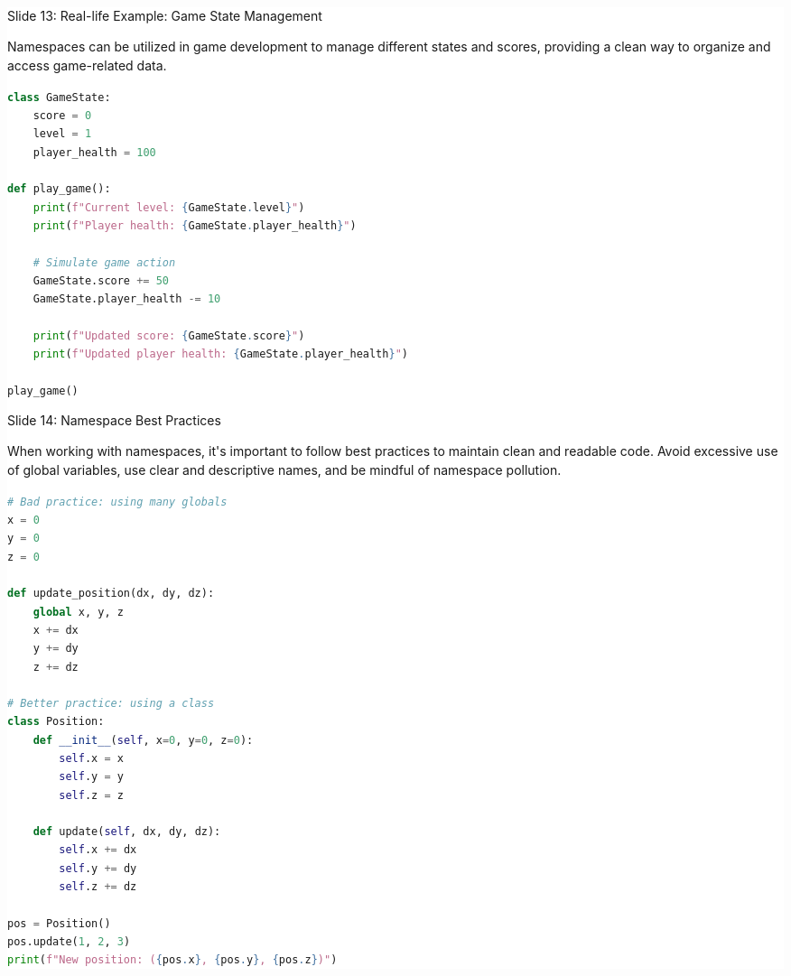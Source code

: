 Slide 13: Real-life Example: Game State Management

Namespaces can be utilized in game development to manage different states and scores, providing a clean way to organize and access game-related data.

```python
class GameState:
    score = 0
    level = 1
    player_health = 100

def play_game():
    print(f"Current level: {GameState.level}")
    print(f"Player health: {GameState.player_health}")
    
    # Simulate game action
    GameState.score += 50
    GameState.player_health -= 10
    
    print(f"Updated score: {GameState.score}")
    print(f"Updated player health: {GameState.player_health}")

play_game()
```

Slide 14: Namespace Best Practices

When working with namespaces, it's important to follow best practices to maintain clean and readable code. Avoid excessive use of global variables, use clear and descriptive names, and be mindful of namespace pollution.

```python
# Bad practice: using many globals
x = 0
y = 0
z = 0

def update_position(dx, dy, dz):
    global x, y, z
    x += dx
    y += dy
    z += dz

# Better practice: using a class
class Position:
    def __init__(self, x=0, y=0, z=0):
        self.x = x
        self.y = y
        self.z = z
    
    def update(self, dx, dy, dz):
        self.x += dx
        self.y += dy
        self.z += dz

pos = Position()
pos.update(1, 2, 3)
print(f"New position: ({pos.x}, {pos.y}, {pos.z})")
```
